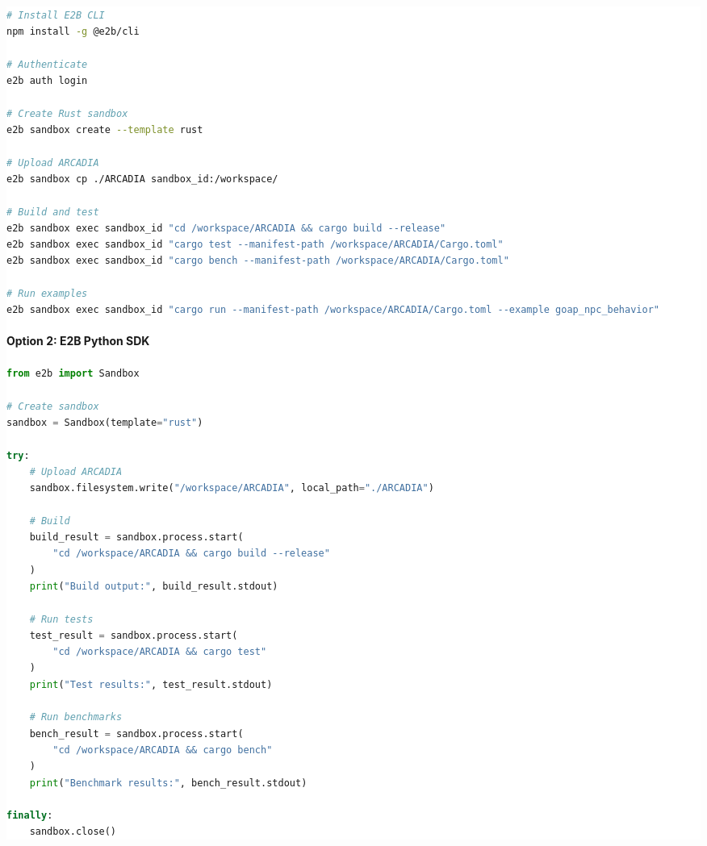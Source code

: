 ```bash
# Install E2B CLI
npm install -g @e2b/cli

# Authenticate
e2b auth login

# Create Rust sandbox
e2b sandbox create --template rust

# Upload ARCADIA
e2b sandbox cp ./ARCADIA sandbox_id:/workspace/

# Build and test
e2b sandbox exec sandbox_id "cd /workspace/ARCADIA && cargo build --release"
e2b sandbox exec sandbox_id "cargo test --manifest-path /workspace/ARCADIA/Cargo.toml"
e2b sandbox exec sandbox_id "cargo bench --manifest-path /workspace/ARCADIA/Cargo.toml"

# Run examples
e2b sandbox exec sandbox_id "cargo run --manifest-path /workspace/ARCADIA/Cargo.toml --example goap_npc_behavior"
```

#### Option 2: E2B Python SDK

```python
from e2b import Sandbox

# Create sandbox
sandbox = Sandbox(template="rust")

try:
    # Upload ARCADIA
    sandbox.filesystem.write("/workspace/ARCADIA", local_path="./ARCADIA")
    
    # Build
    build_result = sandbox.process.start(
        "cd /workspace/ARCADIA && cargo build --release"
    )
    print("Build output:", build_result.stdout)
    
    # Run tests
    test_result = sandbox.process.start(
        "cd /workspace/ARCADIA && cargo test"
    )
    print("Test results:", test_result.stdout)
    
    # Run benchmarks
    bench_result = sandbox.process.start(
        "cd /workspace/ARCADIA && cargo bench"
    )
    print("Benchmark results:", bench_result.stdout)
    
finally:
    sandbox.close()
```
